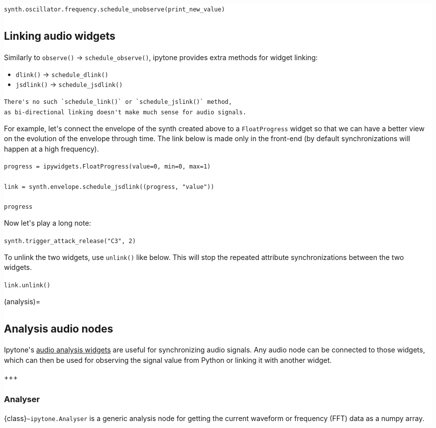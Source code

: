 ```{code-cell} ipython3
synth.oscillator.frequency.schedule_unobserve(print_new_value)
```

## Linking audio widgets

Similarly to `observe()` -> `schedule_observe()`, ipytone provides extra methods
for widget linking:

- `dlink()` -> `schedule_dlink()`
- `jsdlink()` -> `schedule_jsdlink()`

```{note}
There's no such `schedule_link()` or `schedule_jslink()` method,
as bi-directional linking doesn't make much sense for audio signals.
```

For example, let's connect the envelope of the synth created above to a
`FloatProgress` widget so that we can have a better view on the evolution of the
envelope through time. The link below is made only in the front-end (by default
synchronizations will happen at a high frequency).

```{code-cell} ipython3
progress = ipywidgets.FloatProgress(value=0, min=0, max=1)

link = synth.envelope.schedule_jsdlink((progress, "value"))

progress
```

Now let's play a long note:

```{code-cell} ipython3
synth.trigger_attack_release("C3", 2)
```

To unlink the two widgets, use `unlink()` like below. This will stop the
repeated attribute synchronizations between the two widgets.

```{code-cell} ipython3
link.unlink()
```

(analysis)=
## Analysis audio nodes

Ipytone's [audio analysis widgets](api_analysis) are useful for synchronizing
audio signals. Any audio node can be connected to those widgets, which can then
be used for observing the signal value from Python or linking it with another
widget.

+++

### Analyser

{class}`~ipytone.Analyser` is a generic analysis node for getting the current
waveform or frequency (FFT) data as a numpy array.

